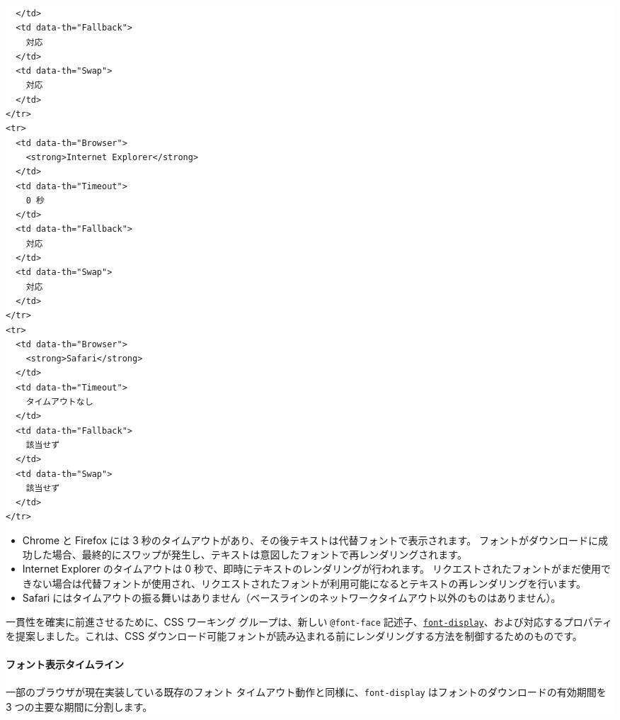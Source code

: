       </td>
      <td data-th="Fallback">
        対応
      </td>
      <td data-th="Swap">
        対応
      </td>
    </tr>
    <tr>
      <td data-th="Browser">
        <strong>Internet Explorer</strong>
      </td>
      <td data-th="Timeout">
        0 秒
      </td>
      <td data-th="Fallback">
        対応
      </td>
      <td data-th="Swap">
        対応
      </td>
    </tr>
    <tr>
      <td data-th="Browser">
        <strong>Safari</strong>
      </td>
      <td data-th="Timeout">
        タイムアウトなし
      </td>
      <td data-th="Fallback">
        該当せず
      </td>
      <td data-th="Swap">
        該当せず
      </td>
    </tr>
  </tbody>
</table>

- Chrome と Firefox には 3 秒のタイムアウトがあり、その後テキストは代替フォントで表示されます。
 フォントがダウンロードに成功した場合、最終的にスワップが発生し、テキストは意図したフォントで再レンダリングされます。
- Internet Explorer のタイムアウトは 0 秒で、即時にテキストのレンダリングが行われます。
 リクエストされたフォントがまだ使用できない場合は代替フォントが使用され、リクエストされたフォントが利用可能になるとテキストの再レンダリングを行います。
- Safari にはタイムアウトの振る舞いはありません（ベースラインのネットワークタイムアウト以外のものはありません）。


一貫性を確実に前進させるために、CSS ワーキング グループは、新しい `@font-face` 記述子、[`font-display`](https://drafts.csswg.org/css-fonts-4/#font-display-desc)、および対応するプロパティを提案しました。これは、CSS ダウンロード可能フォントが読み込まれる前にレンダリングする方法を制御するためのものです。

#### フォント表示タイムライン

一部のブラウザが現在実装している既存のフォント タイムアウト動作と同様に、`font-display` はフォントのダウンロードの有効期間を 3 つの主要な期間に分割します。
